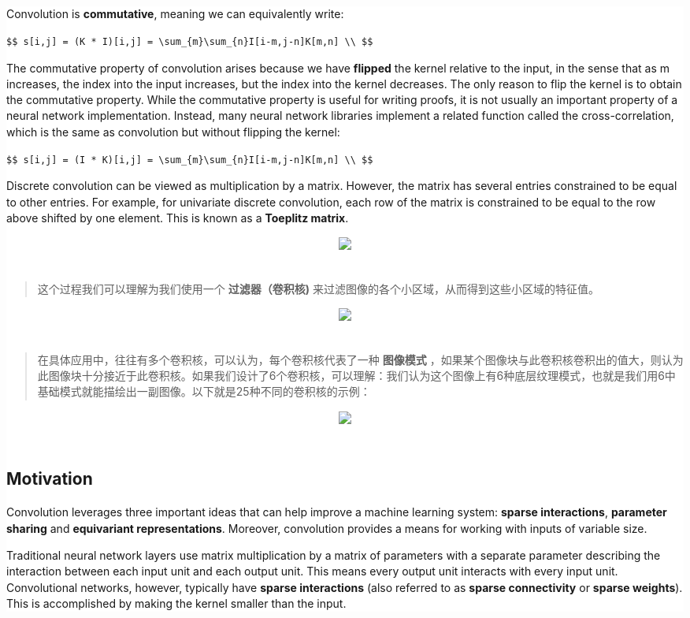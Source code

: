 Convolution is **commutative**, meaning we can equivalently write:

`$$
s[i,j] = (K * I)[i,j] = \sum_{m}\sum_{n}I[i-m,j-n]K[m,n] \\
$$`


The commutative property of convolution arises because we have **flipped** the kernel relative to the input, in the sense that as m increases, the index into the input increases, but the index into the kernel decreases. The only reason to flip the kernel is to obtain the commutative property. While the commutative property is useful for writing proofs, it is not usually an important property of a neural network implementation. Instead, many neural network libraries implement a related function called the cross-correlation, which is the same as convolution but without flipping the kernel:

`$$
s[i,j] = (I * K)[i,j] = \sum_{m}\sum_{n}I[i-m,j-n]K[m,n] \\
$$`

Discrete convolution can be viewed as multiplication by a matrix. However, the matrix has several entries constrained to be equal to other entries. For example, for univariate discrete convolution, each row of the matrix is constrained to be equal to the row above shifted by one element. This is known as a **Toeplitz matrix**.

<div align="center">
  <img src="/img_DL/05_Convolution_Operation_exp.PNG" width=500px/>
</div>
<br>

> 这个过程我们可以理解为我们使用一个 **过滤器（卷积核)** 来过滤图像的各个小区域，从而得到这些小区域的特征值。

<div align="center">
  <img src="/img_DL/05_Convolution_Operation.gif" width=400px/>
</div>
<br>

> 在具体应用中，往往有多个卷积核，可以认为，每个卷积核代表了一种 **图像模式** ，如果某个图像块与此卷积核卷积出的值大，则认为此图像块十分接近于此卷积核。如果我们设计了6个卷积核，可以理解：我们认为这个图像上有6种底层纹理模式，也就是我们用6中基础模式就能描绘出一副图像。以下就是25种不同的卷积核的示例：

<div align="center">
  <img src="/img_DL/05_Convolution_kernel_example.JPEG" width=200px/>
</div>
<br>

## Motivation

Convolution leverages three important ideas that can help improve a machine learning system: **sparse interactions**, **parameter sharing** and **equivariant representations**. Moreover, convolution provides a means for working with inputs of variable size.

Traditional neural network layers use matrix multiplication by a matrix of parameters with a separate parameter describing the interaction between each input unit and each output unit. This means every output unit interacts with every input unit. Convolutional networks, however, typically have **sparse interactions** (also referred to as **sparse connectivity** or **sparse weights**). This is accomplished by making the kernel smaller than the input.
